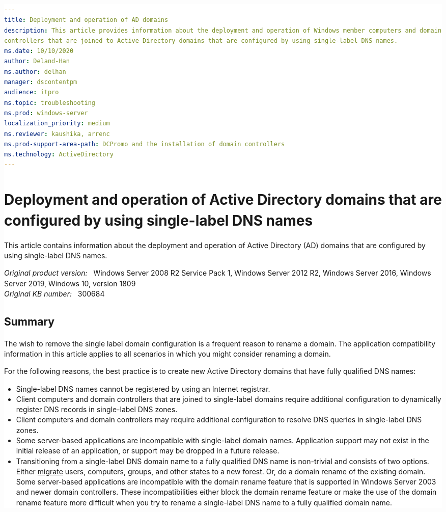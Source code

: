 ```yaml
---
title: Deployment and operation of AD domains
description: This article provides information about the deployment and operation of Windows member computers and domain controllers that are joined to Active Directory domains that are configured by using single-label DNS names.
ms.date: 10/10/2020
author: Deland-Han 
ms.author: delhan
manager: dscontentpm
audience: itpro
ms.topic: troubleshooting
ms.prod: windows-server
localization_priority: medium
ms.reviewer: kaushika, arrenc
ms.prod-support-area-path: DCPromo and the installation of domain controllers
ms.technology: ActiveDirectory
---
```

# Deployment and operation of Active Directory domains that are configured by using single-label DNS names

This article contains information about the deployment and operation of Active Directory (AD) domains that are configured by using single-label DNS names.

_Original product version:_ &nbsp; Windows Server 2008 R2 Service Pack 1, Windows Server 2012 R2, Windows Server 2016, Windows Server 2019, Windows 10, version 1809  
_Original KB number:_ &nbsp; 300684

## Summary

The wish to remove the single label domain configuration is a frequent reason to rename a domain. The application compatibility information in this article applies to all scenarios in which you might consider renaming a domain.

For the following reasons, the best practice is to create new Active Directory domains that have fully qualified DNS names:

- Single-label DNS names cannot be registered by using an Internet registrar.
- Client computers and domain controllers that are joined to single-label domains require additional configuration to dynamically register DNS records in single-label DNS zones.
- Client computers and domain controllers may require additional configuration to resolve DNS queries in single-label DNS zones.
- Some server-based applications are incompatible with single-label domain names. Application support may not exist in the initial release of an application, or support may be dropped in a future release.
- Transitioning from a single-label DNS domain name to a fully qualified DNS name is non-trivial and consists of two options. Either [migrate](/previous-versions/windows/it-pro/windows-server-2008-R2-and-2008/cc974332(v=ws.10)) users, computers, groups, and other states to a new forest. Or, do a domain rename of the existing domain. Some server-based applications are incompatible with the domain rename feature that is supported in Windows Server 2003 and newer domain controllers. These incompatibilities either block the domain rename feature or make the use of the domain rename feature more difficult when you try to rename a single-label DNS name to a fully qualified domain name.
